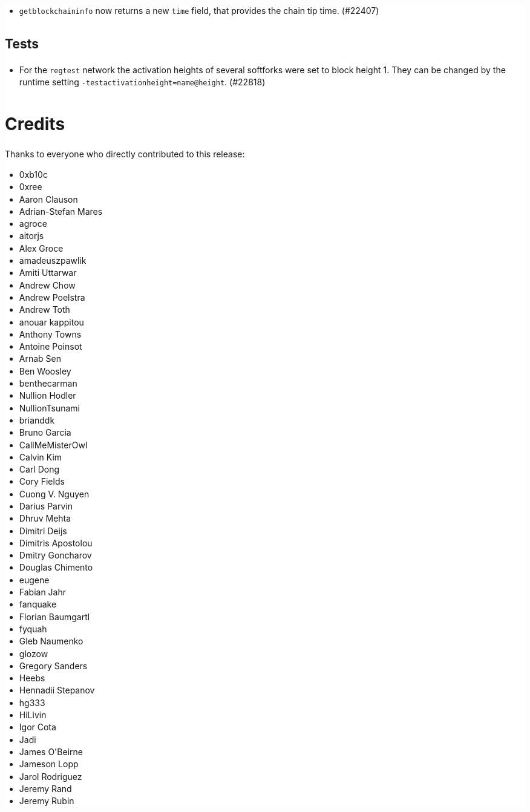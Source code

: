 - `getblockchaininfo` now returns a new `time` field, that provides the chain tip time. (#22407)

Tests
-----

- For the `regtest` network the activation heights of several softforks were
  set to block height 1. They can be changed by the runtime setting
  `-testactivationheight=name@height`. (#22818)

Credits
=======

Thanks to everyone who directly contributed to this release:

- 0xb10c
- 0xree
- Aaron Clauson
- Adrian-Stefan Mares
- agroce
- aitorjs
- Alex Groce
- amadeuszpawlik
- Amiti Uttarwar
- Andrew Chow
- Andrew Poelstra
- Andrew Toth
- anouar kappitou
- Anthony Towns
- Antoine Poinsot
- Arnab Sen
- Ben Woosley
- benthecarman
- Nullion Hodler
- NullionTsunami
- brianddk
- Bruno Garcia
- CallMeMisterOwl
- Calvin Kim
- Carl Dong
- Cory Fields
- Cuong V. Nguyen
- Darius Parvin
- Dhruv Mehta
- Dimitri Deijs
- Dimitris Apostolou
- Dmitry Goncharov
- Douglas Chimento
- eugene
- Fabian Jahr
- fanquake
- Florian Baumgartl
- fyquah
- Gleb Naumenko
- glozow
- Gregory Sanders
- Heebs
- Hennadii Stepanov
- hg333
- HiLivin
- Igor Cota
- Jadi
- James O'Beirne
- Jameson Lopp
- Jarol Rodriguez
- Jeremy Rand
- Jeremy Rubin
